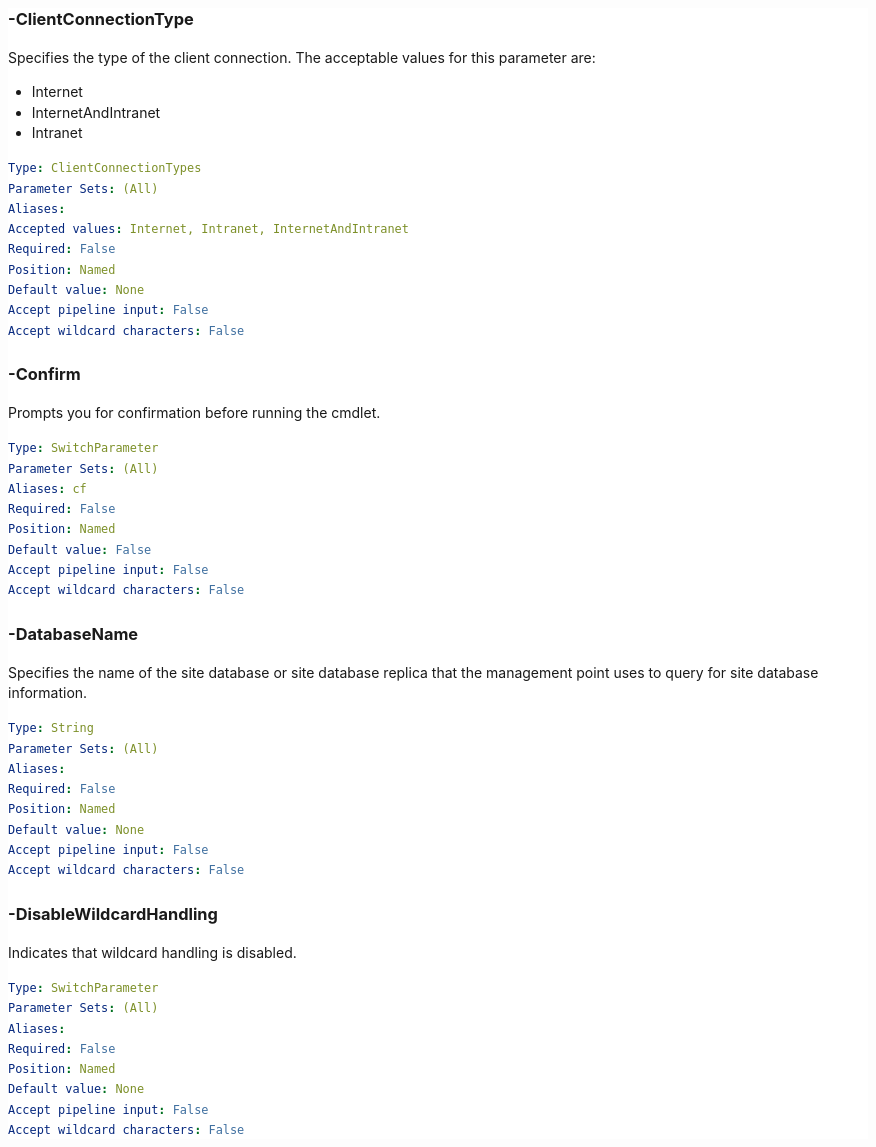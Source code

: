 ### -ClientConnectionType
Specifies the type of the client connection.
The acceptable values for this parameter are:

- Internet
- InternetAndIntranet
- Intranet

```yaml
Type: ClientConnectionTypes
Parameter Sets: (All)
Aliases: 
Accepted values: Internet, Intranet, InternetAndIntranet
Required: False
Position: Named
Default value: None
Accept pipeline input: False
Accept wildcard characters: False
```

### -Confirm
Prompts you for confirmation before running the cmdlet.

```yaml
Type: SwitchParameter
Parameter Sets: (All)
Aliases: cf
Required: False
Position: Named
Default value: False
Accept pipeline input: False
Accept wildcard characters: False
```

### -DatabaseName
Specifies the name of the site database or site database replica that the management point uses to query for site database information.

```yaml
Type: String
Parameter Sets: (All)
Aliases: 
Required: False
Position: Named
Default value: None
Accept pipeline input: False
Accept wildcard characters: False
```

### -DisableWildcardHandling
Indicates that wildcard handling is disabled.

```yaml
Type: SwitchParameter
Parameter Sets: (All)
Aliases: 
Required: False
Position: Named
Default value: None
Accept pipeline input: False
Accept wildcard characters: False
```
